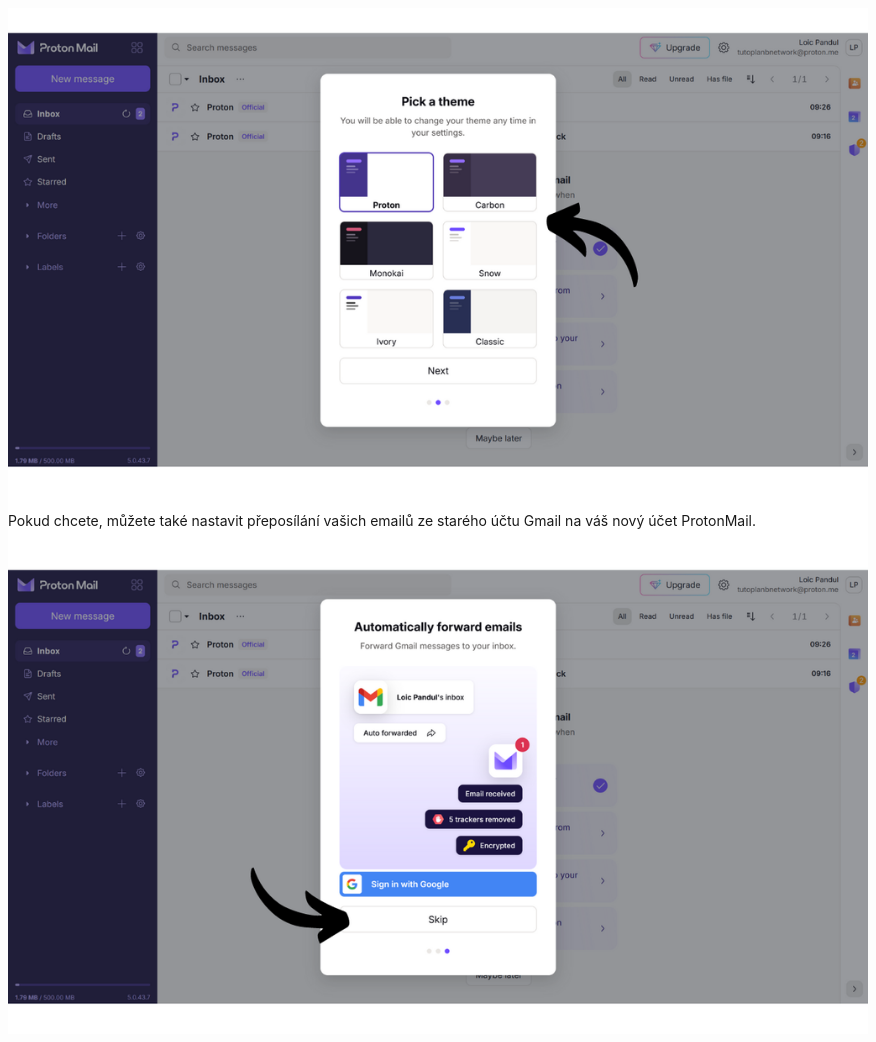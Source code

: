 ![proton](assets/notext/12.webp)

Pokud chcete, můžete také nastavit přeposílání vašich emailů ze starého účtu Gmail na váš nový účet ProtonMail.

![proton](assets/notext/13.webp)
